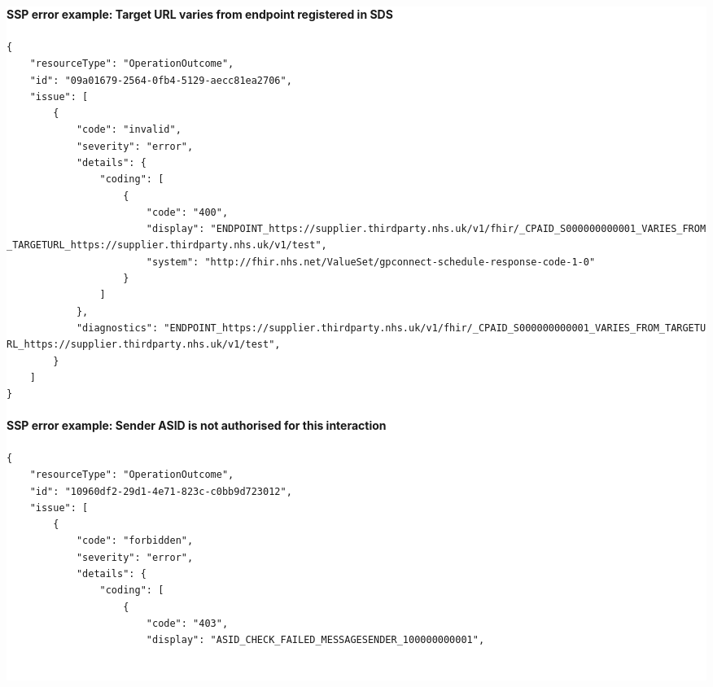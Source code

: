 <h4 id="ssp-error-example-target-url-varies-from-endpoint-registered-in-sds">SSP error example: Target URL varies from endpoint registered in SDS</h4>

<div class="language-json highlighter-rouge"><div class="highlight"><pre class="highlight"><code><span class="p">{</span><span class="w">
    </span><span class="s2">"resourceType"</span><span class="p">:</span><span class="w"> </span><span class="s2">"OperationOutcome"</span><span class="p">,</span><span class="w">
    </span><span class="s2">"id"</span><span class="p">:</span><span class="w"> </span><span class="s2">"09a01679-2564-0fb4-5129-aecc81ea2706"</span><span class="p">,</span><span class="w">
    </span><span class="s2">"issue"</span><span class="p">:</span><span class="w"> </span><span class="p">[</span><span class="w">
        </span><span class="p">{</span><span class="w">
            </span><span class="s2">"code"</span><span class="p">:</span><span class="w"> </span><span class="s2">"invalid"</span><span class="p">,</span><span class="w">
            </span><span class="s2">"severity"</span><span class="p">:</span><span class="w"> </span><span class="s2">"error"</span><span class="p">,</span><span class="w">
            </span><span class="s2">"details"</span><span class="p">:</span><span class="w"> </span><span class="p">{</span><span class="w">
                </span><span class="s2">"coding"</span><span class="p">:</span><span class="w"> </span><span class="p">[</span><span class="w">
                    </span><span class="p">{</span><span class="w">
                        </span><span class="s2">"code"</span><span class="p">:</span><span class="w"> </span><span class="s2">"400"</span><span class="p">,</span><span class="w">
                        </span><span class="s2">"display"</span><span class="p">:</span><span class="w"> </span><span class="s2">"ENDPOINT_https://supplier.thirdparty.nhs.uk/v1/fhir/_CPAID_S000000000001_VARIES_FROM_TARGETURL_https://supplier.thirdparty.nhs.uk/v1/test"</span><span class="p">,</span><span class="w">
                        </span><span class="s2">"system"</span><span class="p">:</span><span class="w"> </span><span class="s2">"http://fhir.nhs.net/ValueSet/gpconnect-schedule-response-code-1-0"</span><span class="w">
                    </span><span class="p">}</span><span class="w">
                </span><span class="p">]</span><span class="w">
            </span><span class="p">},</span><span class="w">
            </span><span class="s2">"diagnostics"</span><span class="p">:</span><span class="w"> </span><span class="s2">"ENDPOINT_https://supplier.thirdparty.nhs.uk/v1/fhir/_CPAID_S000000000001_VARIES_FROM_TARGETURL_https://supplier.thirdparty.nhs.uk/v1/test"</span><span class="p">,</span><span class="w">
        </span><span class="p">}</span><span class="w">
    </span><span class="p">]</span><span class="w">
</span><span class="p">}</span><span class="w">
</span></code></pre></div></div>

<h4 id="ssp-error-example-sender-asid-is-not-authorised-for-this-interaction">SSP error example: Sender ASID is not authorised for this interaction</h4>

<div class="language-json highlighter-rouge"><div class="highlight"><pre class="highlight"><code><span class="p">{</span><span class="w">
    </span><span class="s2">"resourceType"</span><span class="p">:</span><span class="w"> </span><span class="s2">"OperationOutcome"</span><span class="p">,</span><span class="w">
    </span><span class="s2">"id"</span><span class="p">:</span><span class="w"> </span><span class="s2">"10960df2-29d1-4e71-823c-c0bb9d723012"</span><span class="p">,</span><span class="w">
    </span><span class="s2">"issue"</span><span class="p">:</span><span class="w"> </span><span class="p">[</span><span class="w">
        </span><span class="p">{</span><span class="w">
            </span><span class="s2">"code"</span><span class="p">:</span><span class="w"> </span><span class="s2">"forbidden"</span><span class="p">,</span><span class="w">
            </span><span class="s2">"severity"</span><span class="p">:</span><span class="w"> </span><span class="s2">"error"</span><span class="p">,</span><span class="w">
            </span><span class="s2">"details"</span><span class="p">:</span><span class="w"> </span><span class="p">{</span><span class="w">
                </span><span class="s2">"coding"</span><span class="p">:</span><span class="w"> </span><span class="p">[</span><span class="w">
                    </span><span class="p">{</span><span class="w">
                        </span><span class="s2">"code"</span><span class="p">:</span><span class="w"> </span><span class="s2">"403"</span><span class="p">,</span><span class="w">
                        </span><span class="s2">"display"</span><span class="p">:</span><span class="w"> </span><span class="s2">"ASID_CHECK_FAILED_MESSAGESENDER_100000000001"</span><span class="p">,</span><span class="w">